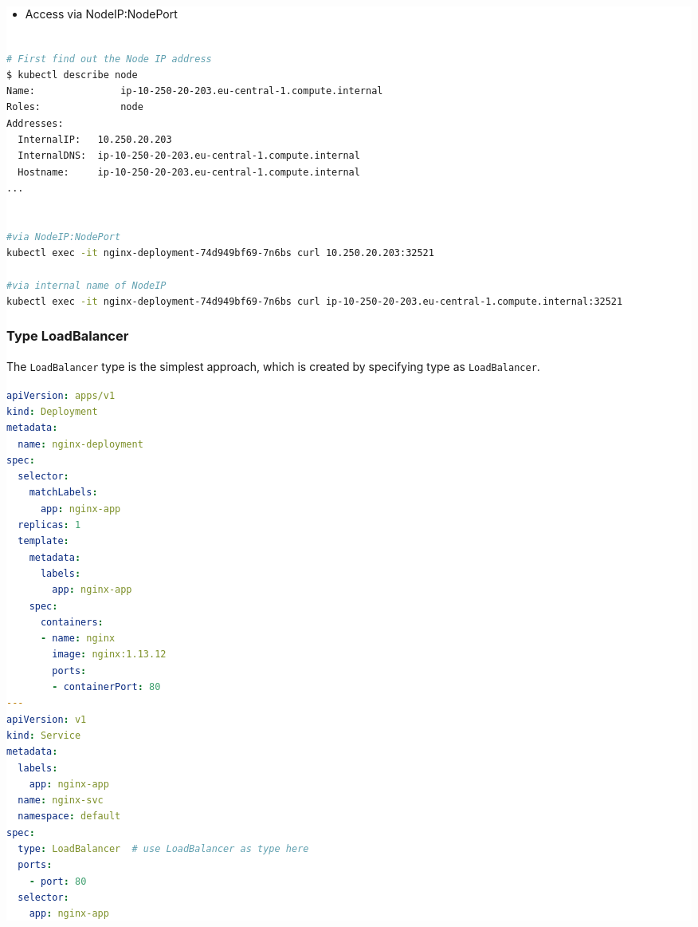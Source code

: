 - Access via NodeIP:NodePort

```bash

# First find out the Node IP address
$ kubectl describe node
Name:               ip-10-250-20-203.eu-central-1.compute.internal
Roles:              node
Addresses:
  InternalIP:   10.250.20.203
  InternalDNS:  ip-10-250-20-203.eu-central-1.compute.internal
  Hostname:     ip-10-250-20-203.eu-central-1.compute.internal
...


#via NodeIP:NodePort
kubectl exec -it nginx-deployment-74d949bf69-7n6bs curl 10.250.20.203:32521

#via internal name of NodeIP
kubectl exec -it nginx-deployment-74d949bf69-7n6bs curl ip-10-250-20-203.eu-central-1.compute.internal:32521
```



### Type LoadBalancer

The `LoadBalancer` type is the simplest approach, which is created by specifying type as `LoadBalancer`.

```yaml
apiVersion: apps/v1
kind: Deployment
metadata:
  name: nginx-deployment
spec:
  selector:
    matchLabels:
      app: nginx-app
  replicas: 1
  template:
    metadata:
      labels:
        app: nginx-app
    spec:
      containers:
      - name: nginx
        image: nginx:1.13.12
        ports:
        - containerPort: 80
---
apiVersion: v1
kind: Service
metadata:
  labels:
    app: nginx-app
  name: nginx-svc
  namespace: default
spec:
  type: LoadBalancer  # use LoadBalancer as type here
  ports:
    - port: 80
  selector:
    app: nginx-app
```
